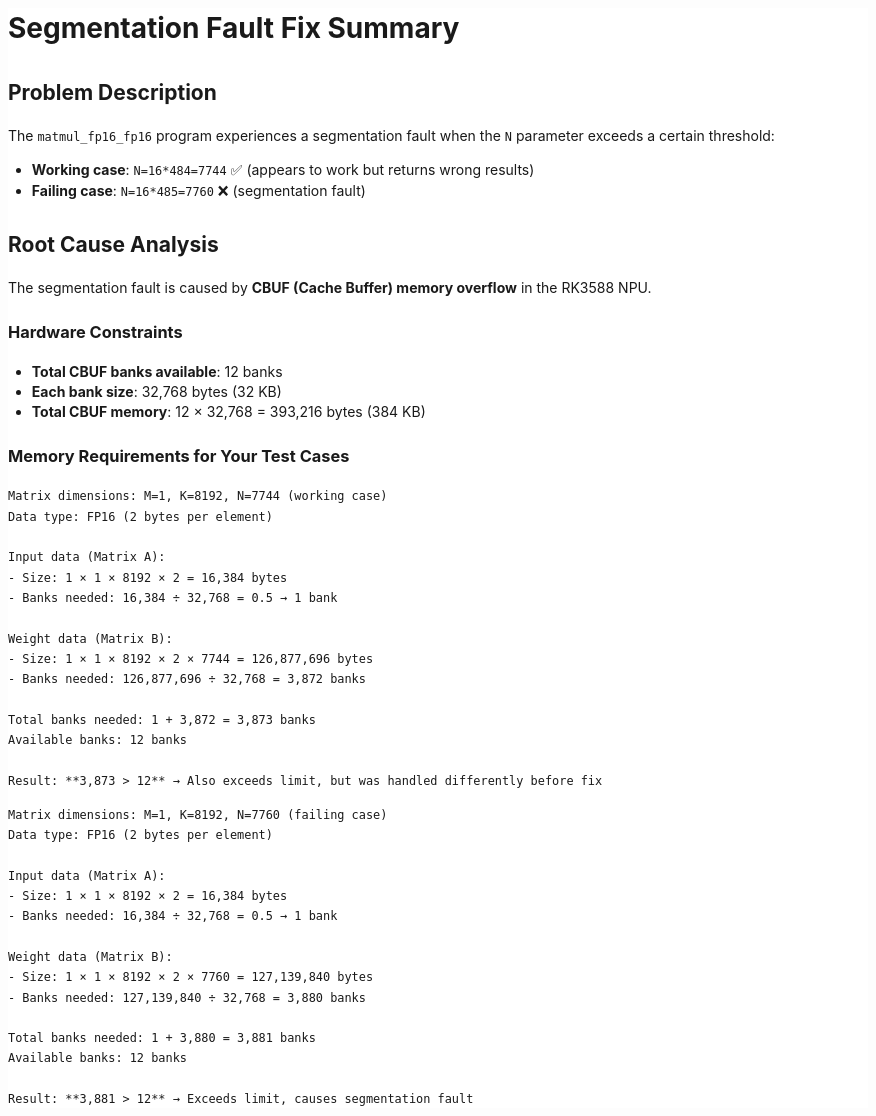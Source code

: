 # Segmentation Fault Fix Summary

## Problem Description
The `matmul_fp16_fp16` program experiences a segmentation fault when the `N` parameter exceeds a certain threshold:
- **Working case**: `N=16*484=7744` ✅ (appears to work but returns wrong results)
- **Failing case**: `N=16*485=7760` ❌ (segmentation fault)

## Root Cause Analysis
The segmentation fault is caused by **CBUF (Cache Buffer) memory overflow** in the RK3588 NPU.

### Hardware Constraints
- **Total CBUF banks available**: 12 banks
- **Each bank size**: 32,768 bytes (32 KB)
- **Total CBUF memory**: 12 × 32,768 = 393,216 bytes (384 KB)

### Memory Requirements for Your Test Cases
```
Matrix dimensions: M=1, K=8192, N=7744 (working case)
Data type: FP16 (2 bytes per element)

Input data (Matrix A):
- Size: 1 × 1 × 8192 × 2 = 16,384 bytes
- Banks needed: 16,384 ÷ 32,768 = 0.5 → 1 bank

Weight data (Matrix B):
- Size: 1 × 1 × 8192 × 2 × 7744 = 126,877,696 bytes
- Banks needed: 126,877,696 ÷ 32,768 = 3,872 banks

Total banks needed: 1 + 3,872 = 3,873 banks
Available banks: 12 banks

Result: **3,873 > 12** → Also exceeds limit, but was handled differently before fix
```

```
Matrix dimensions: M=1, K=8192, N=7760 (failing case)
Data type: FP16 (2 bytes per element)

Input data (Matrix A):
- Size: 1 × 1 × 8192 × 2 = 16,384 bytes
- Banks needed: 16,384 ÷ 32,768 = 0.5 → 1 bank

Weight data (Matrix B):
- Size: 1 × 1 × 8192 × 2 × 7760 = 127,139,840 bytes
- Banks needed: 127,139,840 ÷ 32,768 = 3,880 banks

Total banks needed: 1 + 3,880 = 3,881 banks
Available banks: 12 banks

Result: **3,881 > 12** → Exceeds limit, causes segmentation fault
```
